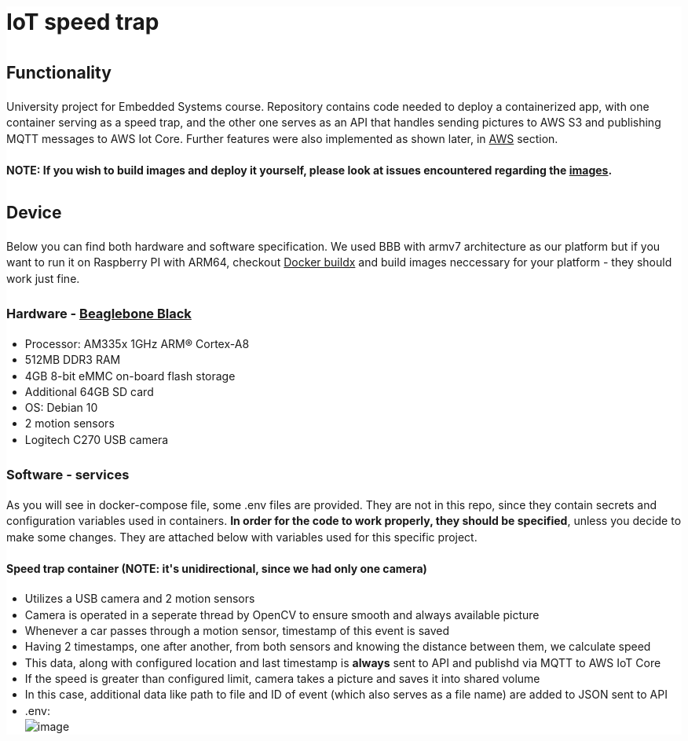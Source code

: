 # IoT speed trap

## Functionality
University project for Embedded Systems course. Repository contains code needed to deploy a containerized app, with one container serving as a speed trap, and the other one serves as an API that handles sending pictures to AWS S3 and publishing MQTT messages to AWS Iot Core. Further features were also implemented as shown later, in [AWS](#aws) section.

#### NOTE: If you wish to build images and deploy it yourself, please look at issues encountered regarding the [images](#images).

## Device
Below you can find both hardware and software specification. We used BBB with armv7 architecture as our platform but if you want to run it on Raspberry PI with ARM64, checkout [Docker buildx](#images) and build images neccessary for your platform - they should work just fine.

### Hardware - [Beaglebone Black](https://beagleboard.org/black)
* Processor: AM335x 1GHz ARM® Cortex-A8
* 512MB DDR3 RAM
* 4GB 8-bit eMMC on-board flash storage
* Additional 64GB SD card
* OS: Debian 10
* 2 motion sensors
* Logitech C270 USB camera
    
### Software - services
As you will see in docker-compose file, some .env files are provided. They are not in this repo, since they contain secrets and configuration variables used in containers. **In order for the code to work properly, they should be specified**, unless you decide to make some changes. They are attached below with variables used for this specific project.

#### Speed trap container (**NOTE**: it's unidirectional, since we had only one camera)
* Utilizes a USB camera and 2 motion sensors
* Camera is operated in a seperate thread by OpenCV to ensure smooth and always available picture
* Whenever a car passes through a motion sensor, timestamp of this event is saved
* Having 2 timestamps, one after another, from both sensors and knowing the distance between them, we calculate speed
* This data, along with configured location and last timestamp is **always** sent to API and publishd via MQTT to AWS IoT Core
* If the speed is greater than configured limit, camera takes a picture and saves it into shared volume
* In this case, additional data like path to file and ID of event (which also serves as a file name) are added to JSON sent to API
* .env: \
![image](https://user-images.githubusercontent.com/70852683/204422549-b00697dc-e736-4ac9-9d8f-3a22b2407b1d.png)
